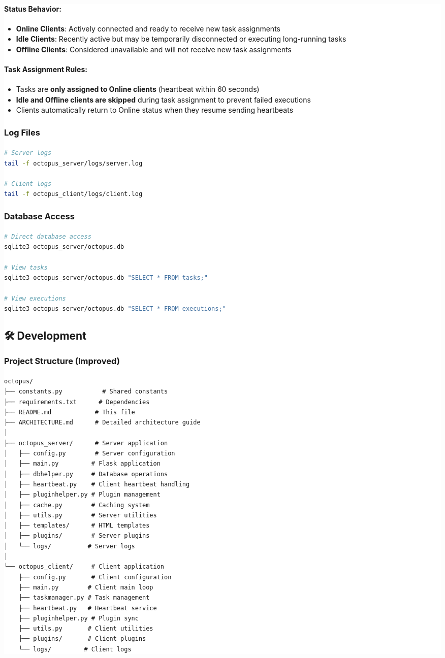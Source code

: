 #### Status Behavior:
- **Online Clients**: Actively connected and ready to receive new task assignments
- **Idle Clients**: Recently active but may be temporarily disconnected or executing long-running tasks
- **Offline Clients**: Considered unavailable and will not receive new task assignments

#### Task Assignment Rules:
- Tasks are **only assigned to Online clients** (heartbeat within 60 seconds)
- **Idle and Offline clients are skipped** during task assignment to prevent failed executions
- Clients automatically return to Online status when they resume sending heartbeats

### Log Files
```bash
# Server logs
tail -f octopus_server/logs/server.log

# Client logs
tail -f octopus_client/logs/client.log
```

### Database Access
```bash
# Direct database access
sqlite3 octopus_server/octopus.db

# View tasks
sqlite3 octopus_server/octopus.db "SELECT * FROM tasks;"

# View executions
sqlite3 octopus_server/octopus.db "SELECT * FROM executions;"
```

## 🛠️ Development

### Project Structure (Improved)
```
octopus/
├── constants.py           # Shared constants
├── requirements.txt      # Dependencies
├── README.md            # This file
├── ARCHITECTURE.md      # Detailed architecture guide
│
├── octopus_server/      # Server application
│   ├── config.py        # Server configuration
│   ├── main.py         # Flask application
│   ├── dbhelper.py     # Database operations
│   ├── heartbeat.py    # Client heartbeat handling
│   ├── pluginhelper.py # Plugin management
│   ├── cache.py        # Caching system
│   ├── utils.py        # Server utilities
│   ├── templates/      # HTML templates
│   ├── plugins/        # Server plugins
│   └── logs/          # Server logs
│
└── octopus_client/     # Client application
    ├── config.py       # Client configuration
    ├── main.py        # Client main loop
    ├── taskmanager.py # Task management
    ├── heartbeat.py   # Heartbeat service
    ├── pluginhelper.py # Plugin sync
    ├── utils.py       # Client utilities
    ├── plugins/       # Client plugins
    └── logs/         # Client logs
```